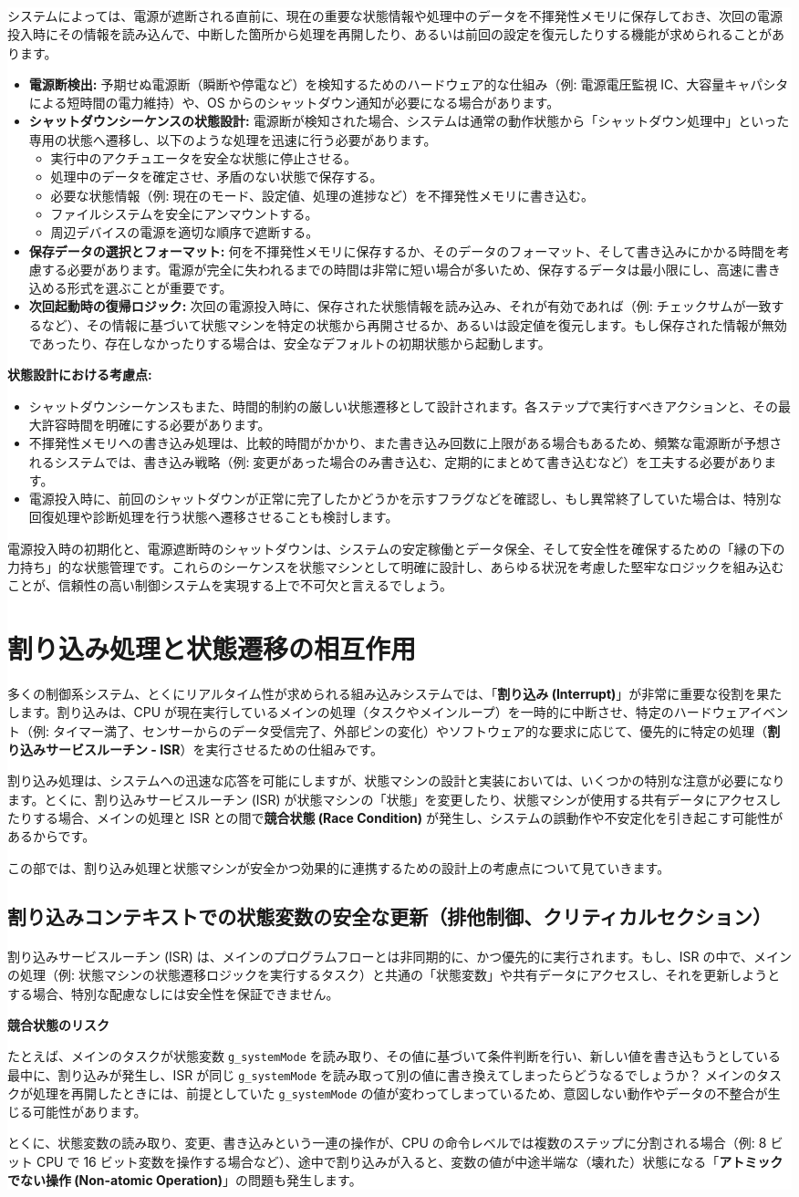 システムによっては、電源が遮断される直前に、現在の重要な状態情報や処理中のデータを不揮発性メモリに保存しておき、次回の電源投入時にその情報を読み込んで、中断した箇所から処理を再開したり、あるいは前回の設定を復元したりする機能が求められることがあります。

- **電源断検出:**
  予期せぬ電源断（瞬断や停電など）を検知するためのハードウェア的な仕組み（例: 電源電圧監視 IC、大容量キャパシタによる短時間の電力維持）や、OS からのシャットダウン通知が必要になる場合があります。
- **シャットダウンシーケンスの状態設計:**
  電源断が検知された場合、システムは通常の動作状態から「シャットダウン処理中」といった専用の状態へ遷移し、以下のような処理を迅速に行う必要があります。
  - 実行中のアクチュエータを安全な状態に停止させる。
  - 処理中のデータを確定させ、矛盾のない状態で保存する。
  - 必要な状態情報（例: 現在のモード、設定値、処理の進捗など）を不揮発性メモリに書き込む。
  - ファイルシステムを安全にアンマウントする。
  - 周辺デバイスの電源を適切な順序で遮断する。
- **保存データの選択とフォーマット:**
  何を不揮発性メモリに保存するか、そのデータのフォーマット、そして書き込みにかかる時間を考慮する必要があります。電源が完全に失われるまでの時間は非常に短い場合が多いため、保存するデータは最小限にし、高速に書き込める形式を選ぶことが重要です。
- **次回起動時の復帰ロジック:**
  次回の電源投入時に、保存された状態情報を読み込み、それが有効であれば（例: チェックサムが一致するなど）、その情報に基づいて状態マシンを特定の状態から再開させるか、あるいは設定値を復元します。もし保存された情報が無効であったり、存在しなかったりする場合は、安全なデフォルトの初期状態から起動します。

**状態設計における考慮点:**

- シャットダウンシーケンスもまた、時間的制約の厳しい状態遷移として設計されます。各ステップで実行すべきアクションと、その最大許容時間を明確にする必要があります。
- 不揮発性メモリへの書き込み処理は、比較的時間がかかり、また書き込み回数に上限がある場合もあるため、頻繁な電源断が予想されるシステムでは、書き込み戦略（例: 変更があった場合のみ書き込む、定期的にまとめて書き込むなど）を工夫する必要があります。
- 電源投入時に、前回のシャットダウンが正常に完了したかどうかを示すフラグなどを確認し、もし異常終了していた場合は、特別な回復処理や診断処理を行う状態へ遷移させることも検討します。

電源投入時の初期化と、電源遮断時のシャットダウンは、システムの安定稼働とデータ保全、そして安全性を確保するための「縁の下の力持ち」的な状態管理です。これらのシーケンスを状態マシンとして明確に設計し、あらゆる状況を考慮した堅牢なロジックを組み込むことが、信頼性の高い制御システムを実現する上で不可欠と言えるでしょう。

# 割り込み処理と状態遷移の相互作用

多くの制御系システム、とくにリアルタイム性が求められる組み込みシステムでは、「**割り込み (Interrupt)**」が非常に重要な役割を果たします。割り込みは、CPU が現在実行しているメインの処理（タスクやメインループ）を一時的に中断させ、特定のハードウェアイベント（例: タイマー満了、センサーからのデータ受信完了、外部ピンの変化）やソフトウェア的な要求に応じて、優先的に特定の処理（**割り込みサービスルーチン - ISR**）を実行させるための仕組みです。

割り込み処理は、システムへの迅速な応答を可能にしますが、状態マシンの設計と実装においては、いくつかの特別な注意が必要になります。とくに、割り込みサービスルーチン (ISR) が状態マシンの「状態」を変更したり、状態マシンが使用する共有データにアクセスしたりする場合、メインの処理と ISR との間で**競合状態 (Race Condition)** が発生し、システムの誤動作や不安定化を引き起こす可能性があるからです。

この部では、割り込み処理と状態マシンが安全かつ効果的に連携するための設計上の考慮点について見ていきます。

## 割り込みコンテキストでの状態変数の安全な更新（排他制御、クリティカルセクション）

割り込みサービスルーチン (ISR) は、メインのプログラムフローとは非同期的に、かつ優先的に実行されます。もし、ISR の中で、メインの処理（例: 状態マシンの状態遷移ロジックを実行するタスク）と共通の「状態変数」や共有データにアクセスし、それを更新しようとする場合、特別な配慮なしには安全性を保証できません。

**競合状態のリスク**

たとえば、メインのタスクが状態変数 `g_systemMode` を読み取り、その値に基づいて条件判断を行い、新しい値を書き込もうとしている最中に、割り込みが発生し、ISR が同じ `g_systemMode` を読み取って別の値に書き換えてしまったらどうなるでしょうか？ メインのタスクが処理を再開したときには、前提としていた `g_systemMode` の値が変わってしまっているため、意図しない動作やデータの不整合が生じる可能性があります。

とくに、状態変数の読み取り、変更、書き込みという一連の操作が、CPU の命令レベルでは複数のステップに分割される場合（例: 8 ビット CPU で 16 ビット変数を操作する場合など）、途中で割り込みが入ると、変数の値が中途半端な（壊れた）状態になる「**アトミックでない操作 (Non-atomic Operation)**」の問題も発生します。
